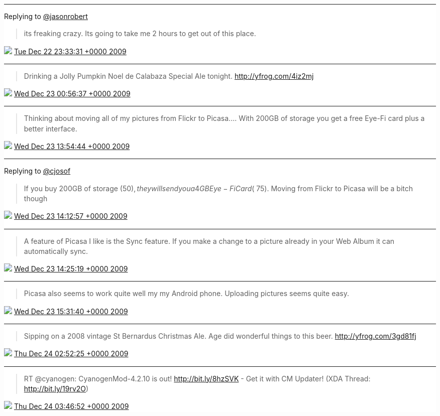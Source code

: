 ----

Replying to [@jasonrobert](https://twitter.com/jasonrobert/status/6945380381)

> its freaking crazy. Its going to take me 2 hours to get out of this place.

<img src="media/tweet.ico" width="12" /> [Tue Dec 22 23:33:31 +0000 2009](https://twitter.com/nhudson/status/6945685582)

----

> Drinking a Jolly Pumpkin Noel de Calabaza Special Ale tonight.  http://yfrog.com/4iz2mj

<img src="media/tweet.ico" width="12" /> [Wed Dec 23 00:56:37 +0000 2009](https://twitter.com/nhudson/status/6947896578)

----

> Thinking about moving all of my pictures from Flickr to Picasa.... With 200GB of storage you get a free Eye-Fi card plus a better interface.

<img src="media/tweet.ico" width="12" /> [Wed Dec 23 13:54:44 +0000 2009](https://twitter.com/nhudson/status/6964719193)

----

Replying to [@cjosof](https://twitter.com/@cjosof/status/6964833221)

> If you buy 200GB of storage ($50), they will send you a 4GB Eye-Fi Card (~$75).  Moving from Flickr to Picasa will be a bitch though

<img src="media/tweet.ico" width="12" /> [Wed Dec 23 14:12:57 +0000 2009](https://twitter.com/nhudson/status/6965186601)

----

> A feature of Picasa I like is the Sync feature.  If you make a change to a picture already in your Web Album it can automatically sync.

<img src="media/tweet.ico" width="12" /> [Wed Dec 23 14:25:19 +0000 2009](https://twitter.com/nhudson/status/6965515207)

----

> Picasa also seems to work quite well my my Android phone.  Uploading pictures seems quite easy.

<img src="media/tweet.ico" width="12" /> [Wed Dec 23 15:31:40 +0000 2009](https://twitter.com/nhudson/status/6967416256)

----

> Sipping on a 2008 vintage St Bernardus Christmas Ale. Age did wonderful things to this beer.  http://yfrog.com/3gd81fj

<img src="media/tweet.ico" width="12" /> [Thu Dec 24 02:52:25 +0000 2009](https://twitter.com/nhudson/status/6985777374)

----

> RT @cyanogen: CyanogenMod-4.2.10 is out!  http://bit.ly/8hzSVK  - Get it with CM Updater!  (XDA Thread: http://bit.ly/19rv2O)

<img src="media/tweet.ico" width="12" /> [Thu Dec 24 03:46:52 +0000 2009](https://twitter.com/nhudson/status/6987355130)
